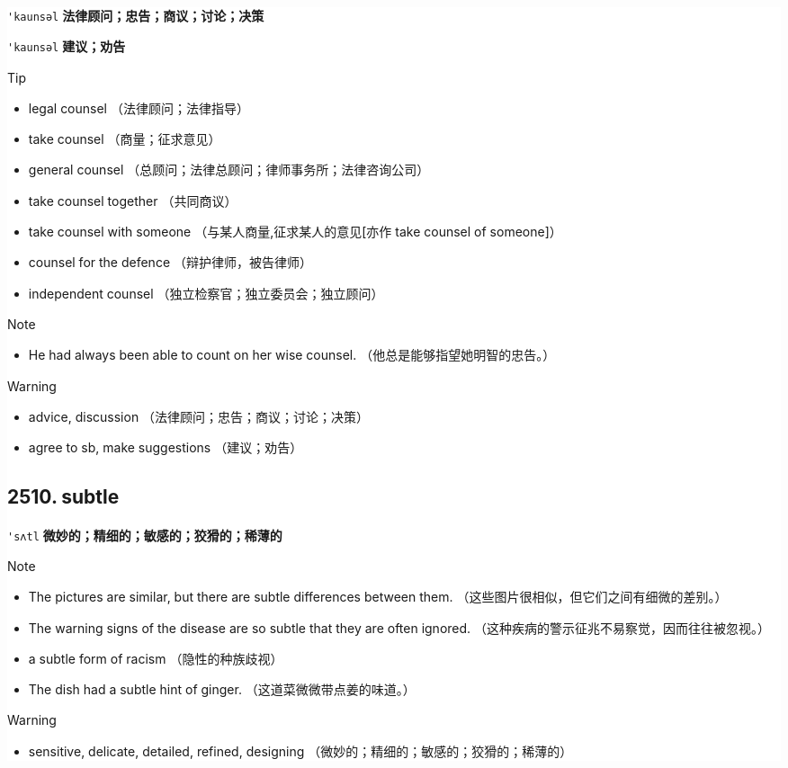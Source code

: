 `'kaunsəl`  **法律顾问；忠告；商议；讨论；决策**

`'kaunsəl`  **建议；劝告**

> [!TIP]
>
> - legal counsel （法律顾问；法律指导）
>
> - take counsel （商量；征求意见）
>
> - general counsel （总顾问；法律总顾问；律师事务所；法律咨询公司）
>
> - take counsel together （共同商议）
>
> - take counsel with someone （与某人商量,征求某人的意见[亦作 take counsel of someone]）
>
> - counsel for the defence （辩护律师，被告律师）
>
> - independent counsel （独立检察官；独立委员会；独立顾问）
>

> [!NOTE]
>
> - He had always been able to count on her wise counsel. （他总是能够指望她明智的忠告。）
>

> [!WARNING]
>
> - advice, discussion （法律顾问；忠告；商议；讨论；决策）
>
> - agree to sb, make suggestions （建议；劝告）
>

## 2510. subtle

`'sʌtl`  **微妙的；精细的；敏感的；狡猾的；稀薄的**

> [!NOTE]
>
> - The pictures are similar, but there are subtle differences between them. （这些图片很相似，但它们之间有细微的差别。）
>
> - The warning signs of the disease are so subtle that they are often ignored. （这种疾病的警示征兆不易察觉，因而往往被忽视。）
>
> - a subtle form of racism （隐性的种族歧视）
>
> - The dish had a subtle hint of ginger. （这道菜微微带点姜的味道。）
>

> [!WARNING]
>
> - sensitive, delicate, detailed, refined, designing （微妙的；精细的；敏感的；狡猾的；稀薄的）
>
